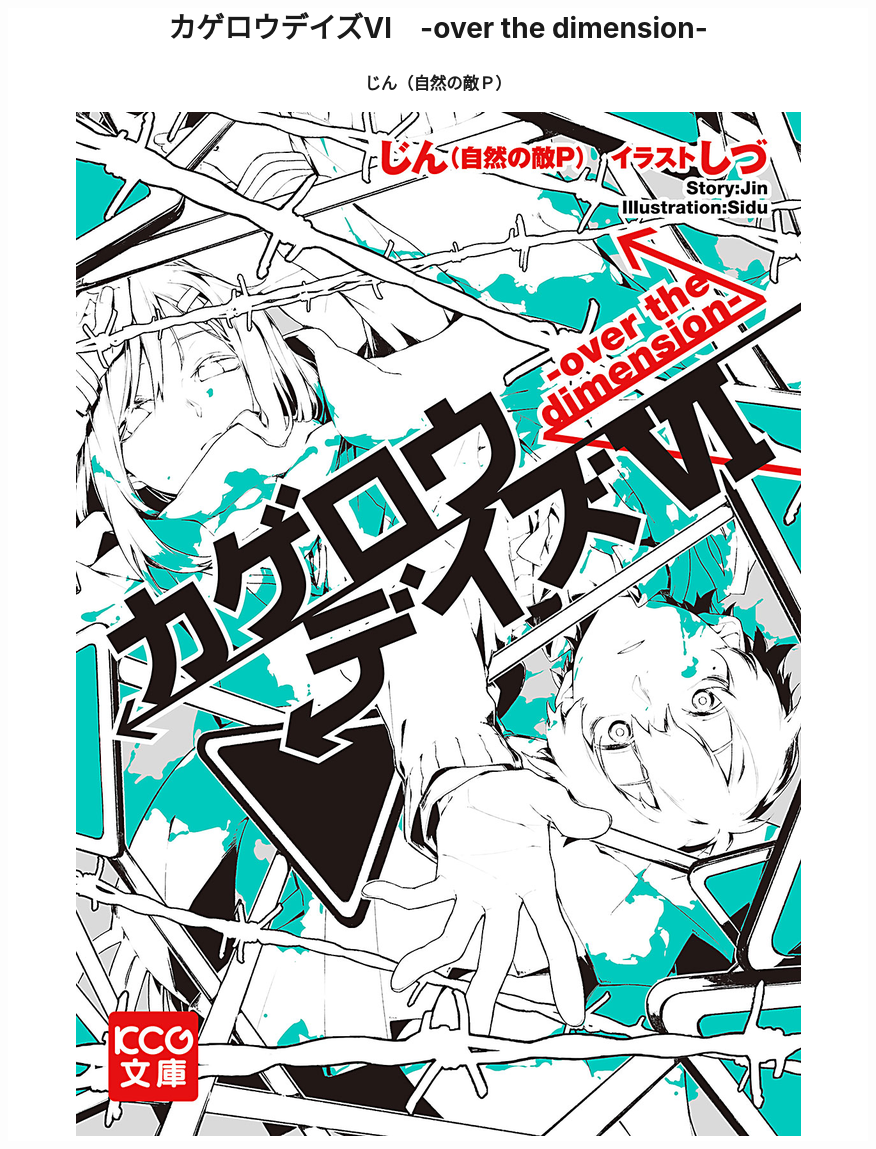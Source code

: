 <div align="center">
<h1>カゲロウデイズⅥ　-over the dimension-</h1>
<h3>じん（自然の敵Ｐ）</h3>
<img src="../epub/8dbc2b1f-d4b5-442b-81e0-a87f119ac155/item/image/cover.jpg">